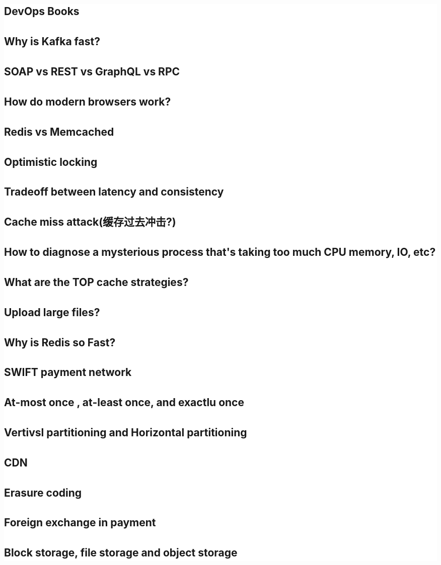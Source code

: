 ## DevOps Books

## Why is Kafka fast?

## SOAP vs REST vs GraphQL vs RPC

## How do modern browsers work?

## Redis vs Memcached

## Optimistic locking

## Tradeoff between latency and consistency

## Cache miss attack(缓存过去冲击?)

## How to diagnose a mysterious process that's taking too much CPU memory, IO, etc?

## What are the TOP cache strategies?

## Upload large files?

## Why is Redis so Fast?

## SWIFT payment network

## At-most once , at-least once, and exactlu once

## Vertivsl partitioning and Horizontal partitioning

## CDN

## Erasure coding

## Foreign exchange in payment

## Block storage, file storage and object storage
